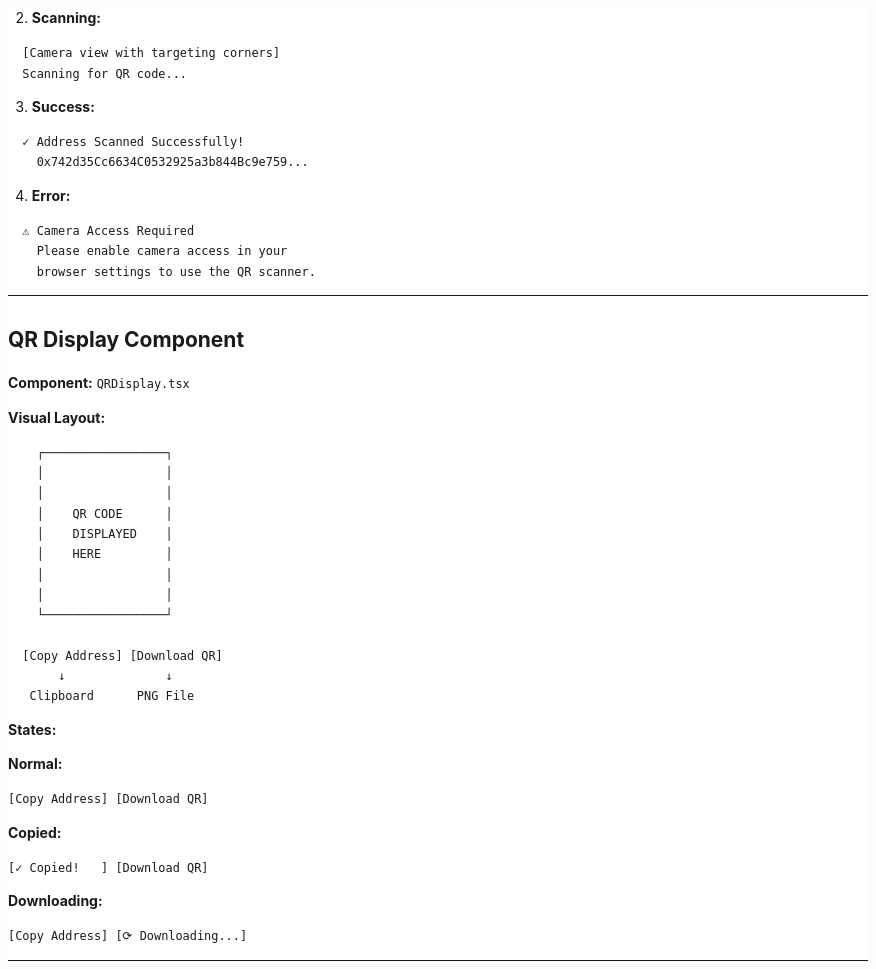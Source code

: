 2. **Scanning:**
```
  [Camera view with targeting corners]
  Scanning for QR code...
```

3. **Success:**
```
  ✓ Address Scanned Successfully!
    0x742d35Cc6634C0532925a3b844Bc9e759...
```

4. **Error:**
```
  ⚠ Camera Access Required
    Please enable camera access in your
    browser settings to use the QR scanner.
```

---

## QR Display Component

**Component:** `QRDisplay.tsx`

**Visual Layout:**
```
    ┌─────────────────┐
    │                 │
    │                 │
    │    QR CODE      │
    │    DISPLAYED    │
    │    HERE         │
    │                 │
    │                 │
    └─────────────────┘

  [Copy Address] [Download QR]
       ↓              ↓
   Clipboard      PNG File
```

**States:**

**Normal:**
```
[Copy Address] [Download QR]
```

**Copied:**
```
[✓ Copied!   ] [Download QR]
```

**Downloading:**
```
[Copy Address] [⟳ Downloading...]
```

---